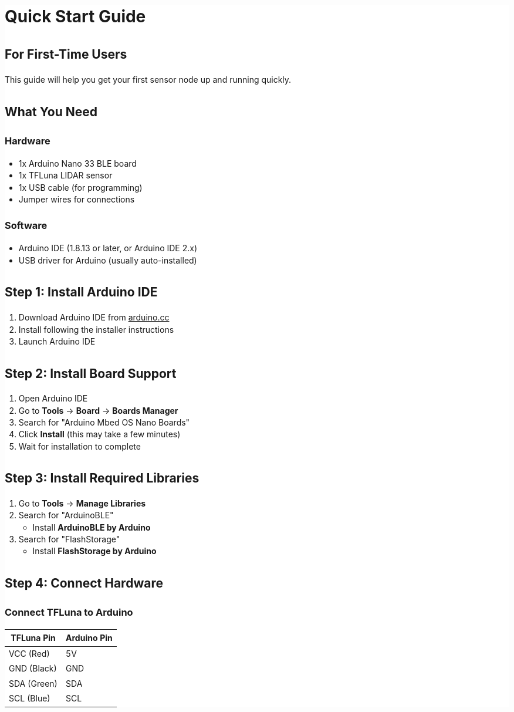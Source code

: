 # Quick Start Guide

## For First-Time Users

This guide will help you get your first sensor node up and running quickly.

## What You Need

### Hardware
- 1x Arduino Nano 33 BLE board
- 1x TFLuna LIDAR sensor
- 1x USB cable (for programming)
- Jumper wires for connections

### Software
- Arduino IDE (1.8.13 or later, or Arduino IDE 2.x)
- USB driver for Arduino (usually auto-installed)

## Step 1: Install Arduino IDE

1. Download Arduino IDE from [arduino.cc](https://www.arduino.cc/en/software)
2. Install following the installer instructions
3. Launch Arduino IDE

## Step 2: Install Board Support

1. Open Arduino IDE
2. Go to **Tools** → **Board** → **Boards Manager**
3. Search for "Arduino Mbed OS Nano Boards"
4. Click **Install** (this may take a few minutes)
5. Wait for installation to complete

## Step 3: Install Required Libraries

1. Go to **Tools** → **Manage Libraries**
2. Search for "ArduinoBLE"
   - Install **ArduinoBLE by Arduino**
3. Search for "FlashStorage"
   - Install **FlashStorage by Arduino**

## Step 4: Connect Hardware

### Connect TFLuna to Arduino

| TFLuna Pin | Arduino Pin |
|------------|-------------|
| VCC (Red) | 5V |
| GND (Black) | GND |
| SDA (Green) | SDA |
| SCL (Blue) | SCL |
